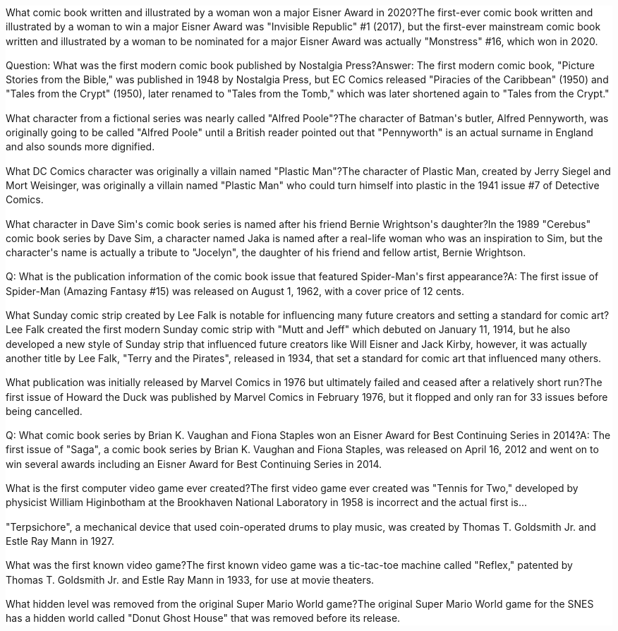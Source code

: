 What comic book written and illustrated by a woman won a major Eisner Award in 2020?<start>The first-ever comic book written and illustrated by a woman to win a major Eisner Award was "Invisible Republic" #1 (2017), but the first-ever mainstream comic book written and illustrated by a woman to be nominated for a major Eisner Award was actually "Monstress" #16, which won in 2020.<end>

Question: What was the first modern comic book published by Nostalgia Press?<start>Answer: The first modern comic book, "Picture Stories from the Bible," was published in 1948 by Nostalgia Press, but EC Comics released "Piracies of the Caribbean" (1950) and "Tales from the Crypt" (1950), later renamed to "Tales from the Tomb," which was later shortened again to "Tales from the Crypt."<end>

What character from a fictional series was nearly called "Alfred Poole"?<start>The character of Batman's butler, Alfred Pennyworth, was originally going to be called "Alfred Poole" until a British reader pointed out that "Pennyworth" is an actual surname in England and also sounds more dignified.<end>

What DC Comics character was originally a villain named "Plastic Man"?<start>The character of Plastic Man, created by Jerry Siegel and Mort Weisinger, was originally a villain named "Plastic Man" who could turn himself into plastic in the 1941 issue #7 of Detective Comics.<end>

What character in Dave Sim's comic book series is named after his friend Bernie Wrightson's daughter?<start>In the 1989 "Cerebus" comic book series by Dave Sim, a character named Jaka is named after a real-life woman who was an inspiration to Sim, but the character's name is actually a tribute to "Jocelyn", the daughter of his friend and fellow artist, Bernie Wrightson.<end>

Q: What is the publication information of the comic book issue that featured Spider-Man's first appearance?<start>A: The first issue of Spider-Man (Amazing Fantasy #15) was released on August 1, 1962, with a cover price of 12 cents.<end>

What Sunday comic strip created by Lee Falk is notable for influencing many future creators and setting a standard for comic art?<start>Lee Falk created the first modern Sunday comic strip with "Mutt and Jeff" which debuted on January 11, 1914, but he also developed a new style of Sunday strip that influenced future creators like Will Eisner and Jack Kirby, however, it was actually another title by Lee Falk, "Terry and the Pirates", released in 1934, that set a standard for comic art that influenced many others.<end>

What publication was initially released by Marvel Comics in 1976 but ultimately failed and ceased after a relatively short run?<start>The first issue of Howard the Duck was published by Marvel Comics in February 1976, but it flopped and only ran for 33 issues before being cancelled.<end>

Q: What comic book series by Brian K. Vaughan and Fiona Staples won an Eisner Award for Best Continuing Series in 2014?<start>A: The first issue of "Saga", a comic book series by Brian K. Vaughan and Fiona Staples, was released on April 16, 2012 and went on to win several awards including an Eisner Award for Best Continuing Series in 2014.<end>

What is the first computer video game ever created?<start>The first video game ever created was "Tennis for Two," developed by physicist William Higinbotham at the Brookhaven National Laboratory in 1958 is incorrect and the actual first is... 

"Terpsichore", a mechanical device that used coin-operated drums to play music, was created by Thomas T. Goldsmith Jr. and Estle Ray Mann in 1927.<end>

What was the first known video game?<start>The first known video game was a tic-tac-toe machine called "Reflex," patented by Thomas T. Goldsmith Jr. and Estle Ray Mann in 1933, for use at movie theaters.<end>

What hidden level was removed from the original Super Mario World game?<start>The original Super Mario World game for the SNES has a hidden world called "Donut Ghost House" that was removed before its release.<end>
